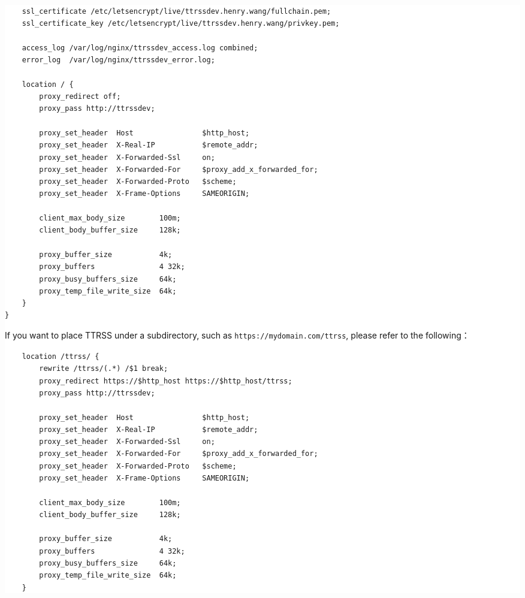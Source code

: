 ```nginx
    ssl_certificate /etc/letsencrypt/live/ttrssdev.henry.wang/fullchain.pem;
    ssl_certificate_key /etc/letsencrypt/live/ttrssdev.henry.wang/privkey.pem;

    access_log /var/log/nginx/ttrssdev_access.log combined;
    error_log  /var/log/nginx/ttrssdev_error.log;

    location / {
        proxy_redirect off;
        proxy_pass http://ttrssdev;

        proxy_set_header  Host                $http_host;
        proxy_set_header  X-Real-IP           $remote_addr;
        proxy_set_header  X-Forwarded-Ssl     on;
        proxy_set_header  X-Forwarded-For     $proxy_add_x_forwarded_for;
        proxy_set_header  X-Forwarded-Proto   $scheme;
        proxy_set_header  X-Frame-Options     SAMEORIGIN;

        client_max_body_size        100m;
        client_body_buffer_size     128k;

        proxy_buffer_size           4k;
        proxy_buffers               4 32k;
        proxy_busy_buffers_size     64k;
        proxy_temp_file_write_size  64k;
    }
}
```

If you want to place TTRSS under a subdirectory, such as `https://mydomain.com/ttrss`, please refer to the following：

```nginx
    location /ttrss/ {
        rewrite /ttrss/(.*) /$1 break;
        proxy_redirect https://$http_host https://$http_host/ttrss;
        proxy_pass http://ttrssdev;

        proxy_set_header  Host                $http_host;
        proxy_set_header  X-Real-IP           $remote_addr;
        proxy_set_header  X-Forwarded-Ssl     on;
        proxy_set_header  X-Forwarded-For     $proxy_add_x_forwarded_for;
        proxy_set_header  X-Forwarded-Proto   $scheme;
        proxy_set_header  X-Frame-Options     SAMEORIGIN;

        client_max_body_size        100m;
        client_body_buffer_size     128k;

        proxy_buffer_size           4k;
        proxy_buffers               4 32k;
        proxy_busy_buffers_size     64k;
        proxy_temp_file_write_size  64k;
    }
```
